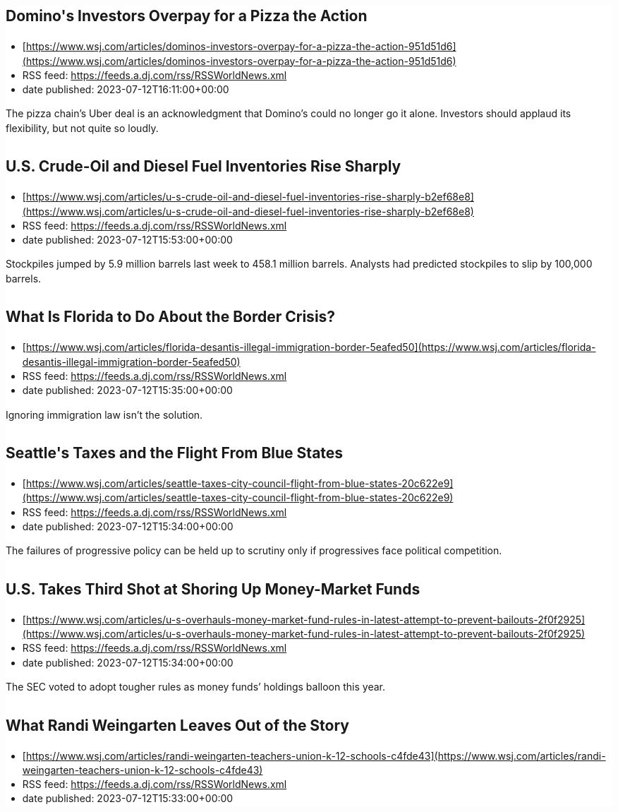 ## Domino's Investors Overpay for a Pizza the Action
 - [https://www.wsj.com/articles/dominos-investors-overpay-for-a-pizza-the-action-951d51d6](https://www.wsj.com/articles/dominos-investors-overpay-for-a-pizza-the-action-951d51d6)
 - RSS feed: https://feeds.a.dj.com/rss/RSSWorldNews.xml
 - date published: 2023-07-12T16:11:00+00:00

The pizza chain’s Uber deal is an acknowledgment that Domino’s could no longer go it alone. Investors should applaud its flexibility, but not quite so loudly.

## U.S. Crude-Oil and Diesel Fuel Inventories Rise Sharply
 - [https://www.wsj.com/articles/u-s-crude-oil-and-diesel-fuel-inventories-rise-sharply-b2ef68e8](https://www.wsj.com/articles/u-s-crude-oil-and-diesel-fuel-inventories-rise-sharply-b2ef68e8)
 - RSS feed: https://feeds.a.dj.com/rss/RSSWorldNews.xml
 - date published: 2023-07-12T15:53:00+00:00

Stockpiles jumped by 5.9 million barrels last week to 458.1 million barrels. Analysts had predicted stockpiles to slip by 100,000 barrels.

## What Is Florida to Do About the Border Crisis?
 - [https://www.wsj.com/articles/florida-desantis-illegal-immigration-border-5eafed50](https://www.wsj.com/articles/florida-desantis-illegal-immigration-border-5eafed50)
 - RSS feed: https://feeds.a.dj.com/rss/RSSWorldNews.xml
 - date published: 2023-07-12T15:35:00+00:00

Ignoring immigration law isn’t the solution.

## Seattle's Taxes and the Flight From Blue States
 - [https://www.wsj.com/articles/seattle-taxes-city-council-flight-from-blue-states-20c622e9](https://www.wsj.com/articles/seattle-taxes-city-council-flight-from-blue-states-20c622e9)
 - RSS feed: https://feeds.a.dj.com/rss/RSSWorldNews.xml
 - date published: 2023-07-12T15:34:00+00:00

The failures of progressive policy can be held up to scrutiny only if progressives face political competition.

## U.S. Takes Third Shot at Shoring Up Money-Market Funds
 - [https://www.wsj.com/articles/u-s-overhauls-money-market-fund-rules-in-latest-attempt-to-prevent-bailouts-2f0f2925](https://www.wsj.com/articles/u-s-overhauls-money-market-fund-rules-in-latest-attempt-to-prevent-bailouts-2f0f2925)
 - RSS feed: https://feeds.a.dj.com/rss/RSSWorldNews.xml
 - date published: 2023-07-12T15:34:00+00:00

The SEC voted to adopt tougher rules as money funds’ holdings balloon this year.

## What Randi Weingarten Leaves Out of the Story
 - [https://www.wsj.com/articles/randi-weingarten-teachers-union-k-12-schools-c4fde43](https://www.wsj.com/articles/randi-weingarten-teachers-union-k-12-schools-c4fde43)
 - RSS feed: https://feeds.a.dj.com/rss/RSSWorldNews.xml
 - date published: 2023-07-12T15:33:00+00:00
